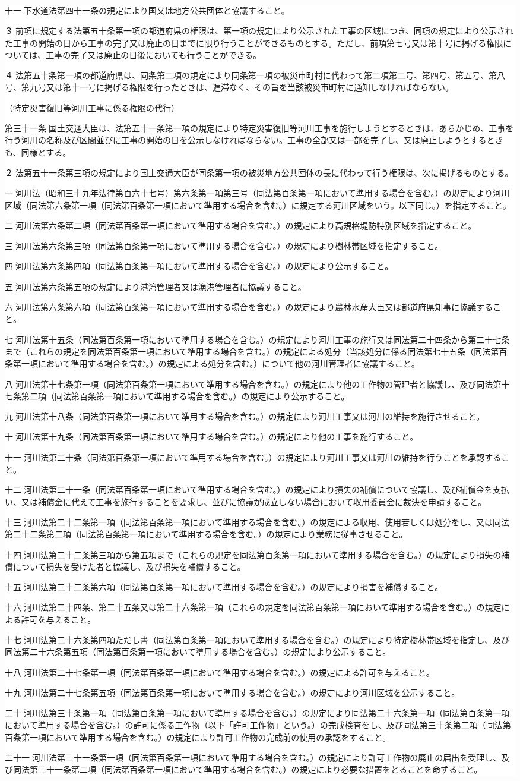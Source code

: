十一 下水道法第四十一条の規定により国又は地方公共団体と協議すること。

３ 前項に規定する法第五十条第一項の都道府県の権限は、第一項の規定により公示された工事の区域につき、同項の規定により公示された工事の開始の日から工事の完了又は廃止の日までに限り行うことができるものとする。ただし、前項第七号又は第十号に掲げる権限については、工事の完了又は廃止の日後においても行うことができる。

４ 法第五十条第一項の都道府県は、同条第二項の規定により同条第一項の被災市町村に代わって第二項第二号、第四号、第五号、第八号、第九号又は第十一号に掲げる権限を行ったときは、遅滞なく、その旨を当該被災市町村に通知しなければならない。

（特定災害復旧等河川工事に係る権限の代行）

第三十一条 国土交通大臣は、法第五十一条第一項の規定により特定災害復旧等河川工事を施行しようとするときは、あらかじめ、工事を行う河川の名称及び区間並びに工事の開始の日を公示しなければならない。工事の全部又は一部を完了し、又は廃止しようとするときも、同様とする。

２ 法第五十一条第三項の規定により国土交通大臣が同条第一項の被災地方公共団体の長に代わって行う権限は、次に掲げるものとする。

一 河川法（昭和三十九年法律第百六十七号）第六条第一項第三号（同法第百条第一項において準用する場合を含む。）の規定により河川区域（同法第六条第一項（同法第百条第一項において準用する場合を含む。）に規定する河川区域をいう。以下同じ。）を指定すること。

二 河川法第六条第二項（同法第百条第一項において準用する場合を含む。）の規定により高規格堤防特別区域を指定すること。

三 河川法第六条第三項（同法第百条第一項において準用する場合を含む。）の規定により樹林帯区域を指定すること。

四 河川法第六条第四項（同法第百条第一項において準用する場合を含む。）の規定により公示すること。

五 河川法第六条第五項の規定により港湾管理者又は漁港管理者に協議すること。

六 河川法第六条第六項（同法第百条第一項において準用する場合を含む。）の規定により農林水産大臣又は都道府県知事に協議すること。

七 河川法第十五条（同法第百条第一項において準用する場合を含む。）の規定により河川工事の施行又は同法第二十四条から第二十七条まで（これらの規定を同法第百条第一項において準用する場合を含む。）の規定による処分（当該処分に係る同法第七十五条（同法第百条第一項において準用する場合を含む。）の規定による処分を含む。）について他の河川管理者に協議すること。

八 河川法第十七条第一項（同法第百条第一項において準用する場合を含む。）の規定により他の工作物の管理者と協議し、及び同法第十七条第二項（同法第百条第一項において準用する場合を含む。）の規定により公示すること。

九 河川法第十八条（同法第百条第一項において準用する場合を含む。）の規定により河川工事又は河川の維持を施行させること。

十 河川法第十九条（同法第百条第一項において準用する場合を含む。）の規定により他の工事を施行すること。

十一 河川法第二十条（同法第百条第一項において準用する場合を含む。）の規定により河川工事又は河川の維持を行うことを承認すること。

十二 河川法第二十一条（同法第百条第一項において準用する場合を含む。）の規定により損失の補償について協議し、及び補償金を支払い、又は補償金に代えて工事を施行することを要求し、並びに協議が成立しない場合において収用委員会に裁決を申請すること。

十三 河川法第二十二条第一項（同法第百条第一項において準用する場合を含む。）の規定による収用、使用若しくは処分をし、又は同法第二十二条第二項（同法第百条第一項において準用する場合を含む。）の規定により業務に従事させること。

十四 河川法第二十二条第三項から第五項まで（これらの規定を同法第百条第一項において準用する場合を含む。）の規定により損失の補償について損失を受けた者と協議し、及び損失を補償すること。

十五 河川法第二十二条第六項（同法第百条第一項において準用する場合を含む。）の規定により損害を補償すること。

十六 河川法第二十四条、第二十五条又は第二十六条第一項（これらの規定を同法第百条第一項において準用する場合を含む。）の規定による許可を与えること。

十七 河川法第二十六条第四項ただし書（同法第百条第一項において準用する場合を含む。）の規定により特定樹林帯区域を指定し、及び同法第二十六条第五項（同法第百条第一項において準用する場合を含む。）の規定により公示すること。

十八 河川法第二十七条第一項（同法第百条第一項において準用する場合を含む。）の規定による許可を与えること。

十九 河川法第二十七条第五項（同法第百条第一項において準用する場合を含む。）の規定により河川区域を公示すること。

二十 河川法第三十条第一項（同法第百条第一項において準用する場合を含む。）の規定により同法第二十六条第一項（同法第百条第一項において準用する場合を含む。）の許可に係る工作物（以下「許可工作物」という。）の完成検査をし、及び同法第三十条第二項（同法第百条第一項において準用する場合を含む。）の規定により許可工作物の完成前の使用の承認をすること。

二十一 河川法第三十一条第一項（同法第百条第一項において準用する場合を含む。）の規定により許可工作物の廃止の届出を受理し、及び同法第三十一条第二項（同法第百条第一項において準用する場合を含む。）の規定により必要な措置をとることを命ずること。
